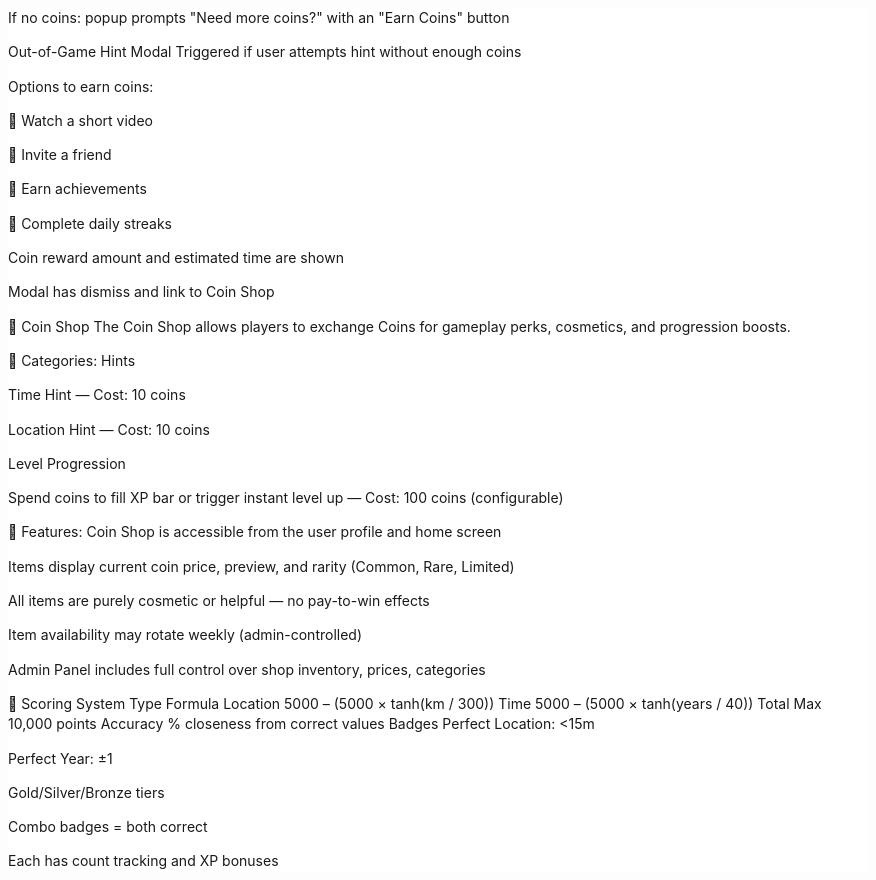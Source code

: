If no coins: popup prompts "Need more coins?" with an "Earn Coins" button

Out-of-Game Hint Modal
Triggered if user attempts hint without enough coins

Options to earn coins:

👀 Watch a short video

🤝 Invite a friend

🏅 Earn achievements

🔁 Complete daily streaks

Coin reward amount and estimated time are shown

Modal has dismiss and link to Coin Shop

🏪 Coin Shop
The Coin Shop allows players to exchange Coins for gameplay perks, cosmetics, and progression boosts.

🛒 Categories:
Hints

Time Hint — Cost: 10 coins

Location Hint — Cost: 10 coins

Level Progression

Spend coins to fill XP bar or trigger instant level up — Cost: 100 coins (configurable)

🧾 Features:
Coin Shop is accessible from the user profile and home screen

Items display current coin price, preview, and rarity (Common, Rare, Limited)

All items are purely cosmetic or helpful — no pay-to-win effects

Item availability may rotate weekly (admin-controlled)

Admin Panel includes full control over shop inventory, prices, categories

🧲 Scoring System
Type	Formula
Location	5000 – (5000 × tanh(km / 300))
Time	5000 – (5000 × tanh(years / 40))
Total	Max 10,000 points
Accuracy	% closeness from correct values
Badges
Perfect Location: <15m

Perfect Year: ±1

Gold/Silver/Bronze tiers

Combo badges = both correct

Each has count tracking and XP bonuses
